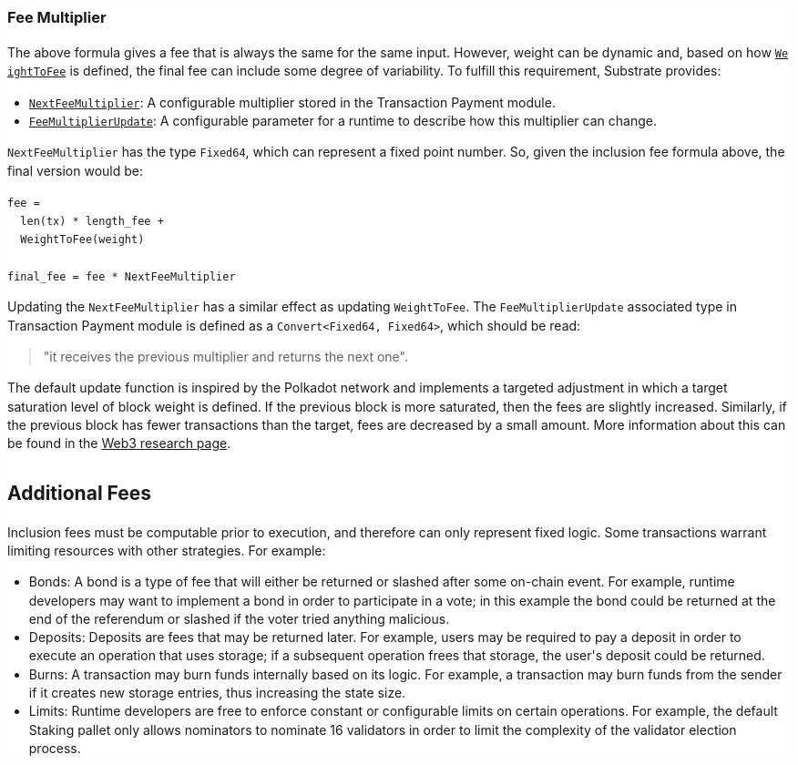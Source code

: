 ### Fee Multiplier

The above formula gives a fee that is always the same for the same input. However, weight can be
dynamic and, based on how
[`WeightToFee`](https://substrate.dev/rustdocs/v2.0.0/pallet_transaction_payment/trait.Trait.html#associatedtype.WeightToFee)
is defined, the final fee can include some degree of variability. To fulfill this requirement,
Substrate provides:

- [`NextFeeMultiplier`](https://substrate.dev/rustdocs/v2.0.0/pallet_transaction_payment/struct.Module.html#method.next_fee_multiplier):
  A configurable multiplier stored in the Transaction Payment module.
- [`FeeMultiplierUpdate`](https://substrate.dev/rustdocs/v2.0.0/pallet_transaction_payment/trait.Trait.html#associatedtype.FeeMultiplierUpdate):
  A configurable parameter for a runtime to describe how this multiplier can change.

`NextFeeMultiplier` has the type `Fixed64`, which can represent a fixed point number. So, given the
inclusion fee formula above, the final version would be:

```
fee =
  len(tx) * length_fee +
  WeightToFee(weight)

final_fee = fee * NextFeeMultiplier
```

Updating the `NextFeeMultiplier` has a similar effect as updating `WeightToFee`. The
`FeeMultiplierUpdate` associated type in Transaction Payment module is defined as a
`Convert<Fixed64, Fixed64>`, which should be read:

> "it receives the previous multiplier and returns the next one".

The default update function is inspired by the Polkadot network and implements a targeted adjustment
in which a target saturation level of block weight is defined. If the previous block is more
saturated, then the fees are slightly increased. Similarly, if the previous block has fewer
transactions than the target, fees are decreased by a small amount. More information about this can
be found in the
[Web3 research page](https://research.web3.foundation/en/latest/polkadot/Token%20Economics.html#relay-chain-transaction-fees-and-per-block-transaction-limits).

## Additional Fees

Inclusion fees must be computable prior to execution, and therefore can only represent fixed logic.
Some transactions warrant limiting resources with other strategies. For example:

- Bonds: A bond is a type of fee that will either be returned or slashed after some on-chain event.
  For example, runtime developers may want to implement a bond in order to participate in a vote; in
  this example the bond could be returned at the end of the referendum or slashed if the voter tried
  anything malicious.
- Deposits: Deposits are fees that may be returned later. For example, users may be required to pay
  a deposit in order to execute an operation that uses storage; if a subsequent operation frees that
  storage, the user's deposit could be returned.
- Burns: A transaction may burn funds internally based on its logic. For example, a transaction may
  burn funds from the sender if it creates new storage entries, thus increasing the state size.
- Limits: Runtime developers are free to enforce constant or configurable limits on certain
  operations. For example, the default Staking pallet only allows nominators to nominate 16
  validators in order to limit the complexity of the validator election process.
